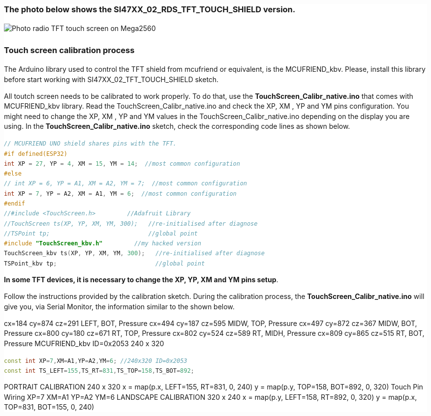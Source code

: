 
### The photo below shows the SI47XX_02_RDS_TFT_TOUCH_SHIELD version. 

![Photo radio TFT touch screen on Mega2560](https://github.com/pu2clr/SI4735/blob/master/extras/images/SI4735_SDR_01_TFT_TOUCH.png)


### Touch screen calibration process

The Arduino library used to control the TFT shield from mcufriend or equivalent, is the MCUFRIEND_kbv. Please, install this library before start working with SI47XX_02_TFT_TOUCH_SHIELD sketch.

All toutch screen needs to be calibrated to work properly. To do that, use the __TouchScreen_Calibr_native.ino__ that comes with MCUFRIEND_kbv library. Read the TouchScreen_Calibr_native.ino and check the XP, XM , YP and YM pins configuration. You might need to change the XP, XM , YP and YM values in the TouchScreen_Calibr_native.ino depending on the display you are using.  In the __TouchScreen_Calibr_native.ino__ sketch, check the corresponding code lines as shown below.

```cpp
// MCUFRIEND UNO shield shares pins with the TFT.
#if defined(ESP32)
int XP = 27, YP = 4, XM = 15, YM = 14;  //most common configuration
#else
// int XP = 6, YP = A1, XM = A2, YM = 7;  //most common configuration
int XP = 7, YP = A2, XM = A1, YM = 6;  //most common configuration
#endif
//#include <TouchScreen.h>         //Adafruit Library
//TouchScreen ts(XP, YP, XM, YM, 300);   //re-initialised after diagnose
//TSPoint tp;                            //global point
#include "TouchScreen_kbv.h"         //my hacked version
TouchScreen_kbv ts(XP, YP, XM, YM, 300);   //re-initialised after diagnose
TSPoint_kbv tp;                            //global point
```

__In some TFT devices, it is necessary to change the XP, YP, XM and YM pins setup__.

Follow the instructions provided by the calibration sketch. During the calibration process, the __TouchScreen_Calibr_native.ino__ will give you, via Serial Monitor, the information similar to the shown below. 

cx=184 cy=874 cz=291 LEFT, BOT, Pressure
cx=494 cy=187 cz=595 MIDW, TOP, Pressure
cx=497 cy=872 cz=367 MIDW, BOT, Pressure
cx=800 cy=180 cz=671 RT, TOP, Pressure
cx=802 cy=524 cz=589 RT, MIDH, Pressure
cx=809 cy=865 cz=515 RT, BOT, Pressure
MCUFRIEND_kbv ID=0x2053  240 x 320

```cpp
const int XP=7,XM=A1,YP=A2,YM=6; //240x320 ID=0x2053
const int TS_LEFT=155,TS_RT=831,TS_TOP=158,TS_BOT=892;
```

PORTRAIT CALIBRATION     240 x 320
x = map(p.x, LEFT=155, RT=831, 0, 240)
y = map(p.y, TOP=158, BOT=892, 0, 320)
Touch Pin Wiring XP=7 XM=A1 YP=A2 YM=6
LANDSCAPE CALIBRATION    320 x 240
x = map(p.y, LEFT=158, RT=892, 0, 320)
y = map(p.x, TOP=831, BOT=155, 0, 240)
